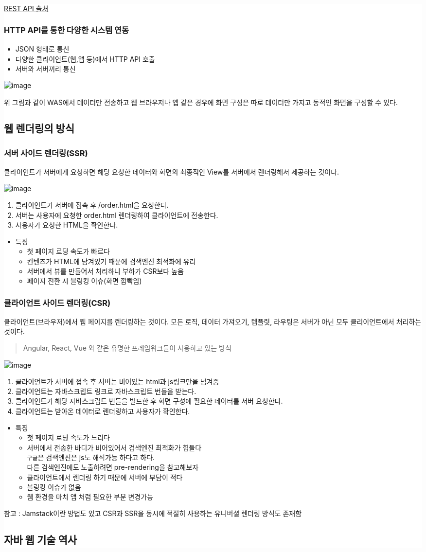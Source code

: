 [REST API 출처]( https://ko.wikipedia.org/wiki/REST )

### HTTP API를 통한 다양한 시스템 연동  
- JSON 형태로 통신  
- 다양한 클라이언트(웹,앱 등)에서 HTTP API 호출  
- 서버와 서버끼리 통신  

![image](https://github.com/9ony/9ony/assets/97019540/fd23c252-7eeb-42f1-8ec2-957bccbdd6c2)

위 그림과 같이 WAS에서 데이터만 전송하고 웹 브라우저나 앱 같은 경우에 화면 구성은 따로 데이터만 가지고 동적인 화면을 구성할 수 있다.

## 웹 렌더링의 방식

### 서버 사이드 렌더링(SSR)

클라이언트가 서버에게 요청하면 해당 요청한 데이터와 화면의 최종적인 View를 서버에서 렌더링해서 제공하는 것이다.  

![image](https://github.com/9ony/9ony/assets/97019540/495b6182-c638-4fa3-99a6-e6ded1d486a3)

1. 클라이언트가 서버에 접속 후 /order.html을 요청한다.  
2. 서버는 사용자에 요청한 order.html 렌더링하여 클라이언트에 전송한다.  
3. 사용자가 요청한 HTML을 확인한다.

- 특징
    - 첫 페이지 로딩 속도가 빠르다  
    - 컨텐츠가 HTML에 담겨있기 때문에 검색엔진 최적화에 유리  
    - 서버에서 뷰를 만들어서 처리하니 부하가 CSR보다 높음
    - 페이지 전환 시 블링킹 이슈(화면 깜빡임)

### 클라이언트 사이드 렌더링(CSR)

클라이언트(브라우저)에서 웹 페이지를 렌더링하는 것이다. 모든 로직, 데이터 가져오기, 템플릿, 라우팅은 서버가 아닌 모두 클리이언트에서 처리하는 것이다.  

> Angular, React, Vue 와 같은 유명한 프레임워크들이 사용하고 있는 방식

![image](https://github.com/9ony/9ony/assets/97019540/fbec5205-00e4-4fd9-aaf5-21aa1ae4e728)

1. 클라이언트가 서버에 접속 후 서버는 비어있는 html과 js링크만을 넘겨줌  
2. 클라이언트는 자바스크립트 링크로 자바스크립트 번들을 받는다.  
3. 클라이언트가 해당 자바스크립트 번들을 빌드한 후 화면 구성에 필요한 데이터를 서버 요청한다.  
4. 클라이언트는 받아온 데이터로 렌더링하고 사용자가 확인한다.  

- 특징  
    - 첫 페이지 로딩 속도가 느리다  
    - 서버에서 전송한 바디가 비어있어서 검색엔진 최적화가 힘들다  
        `구글`은 검색엔진은 js도 해석가능 하다고 하다.  
        다른 검색엔진에도 노출하려면 pre-rendering을 참고해보자  
    - 클라이언트에서 렌더링 하기 때문에 서버에 부담이 적다  
    - 블링킹 이슈가 없음  
    - 웹 환경을 마치 앱 처럼 필요한 부분 변경가능  

참고 : Jamstack이란 방법도 있고 CSR과 SSR을 동시에 적절히 사용하는 유니버셜 렌더링 방식도 존재함  

## 자바 웹 기술 역사
